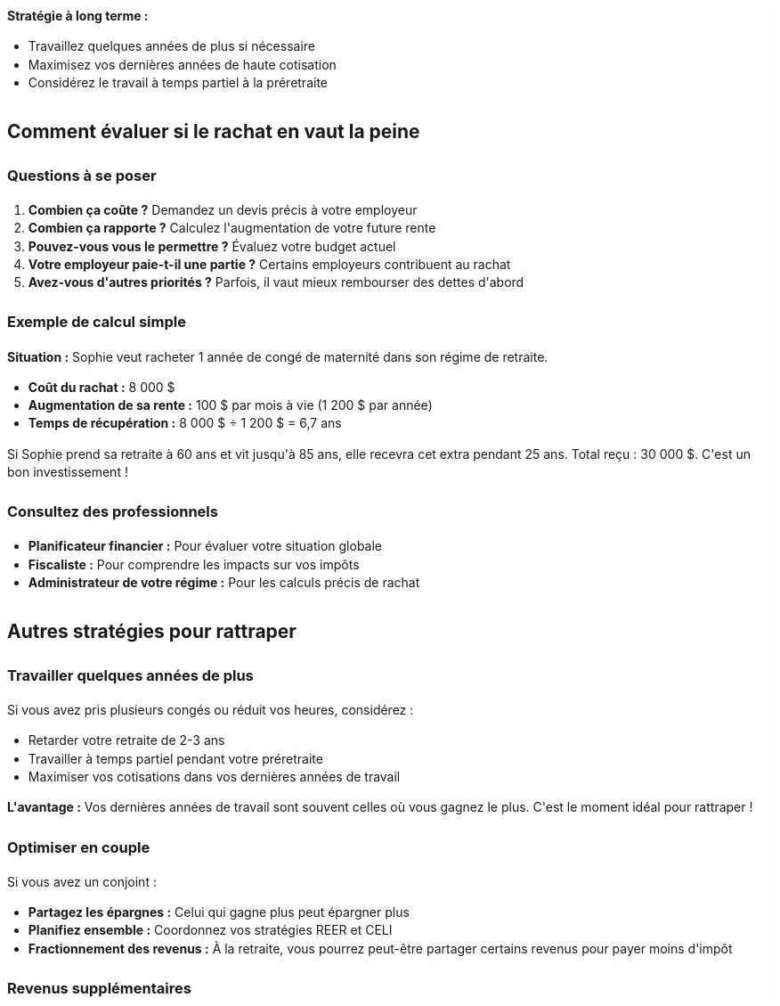 **Stratégie à long terme :**
- Travaillez quelques années de plus si nécessaire
- Maximisez vos dernières années de haute cotisation
- Considérez le travail à temps partiel à la préretraite

## Comment évaluer si le rachat en vaut la peine

### Questions à se poser

1. **Combien ça coûte ?** Demandez un devis précis à votre employeur
2. **Combien ça rapporte ?** Calculez l'augmentation de votre future rente
3. **Pouvez-vous vous le permettre ?** Évaluez votre budget actuel
4. **Votre employeur paie-t-il une partie ?** Certains employeurs contribuent au rachat
5. **Avez-vous d'autres priorités ?** Parfois, il vaut mieux rembourser des dettes d'abord

### Exemple de calcul simple

**Situation :** Sophie veut racheter 1 année de congé de maternité dans son régime de retraite.

- **Coût du rachat :** 8 000 $
- **Augmentation de sa rente :** 100 $ par mois à vie (1 200 $ par année)
- **Temps de récupération :** 8 000 $ ÷ 1 200 $ = 6,7 ans

Si Sophie prend sa retraite à 60 ans et vit jusqu'à 85 ans, elle recevra cet extra pendant 25 ans. Total reçu : 30 000 $. C'est un bon investissement !

### Consultez des professionnels

- **Planificateur financier :** Pour évaluer votre situation globale
- **Fiscaliste :** Pour comprendre les impacts sur vos impôts
- **Administrateur de votre régime :** Pour les calculs précis de rachat

## Autres stratégies pour rattraper

### Travailler quelques années de plus

Si vous avez pris plusieurs congés ou réduit vos heures, considérez :
- Retarder votre retraite de 2-3 ans
- Travailler à temps partiel pendant votre préretraite
- Maximiser vos cotisations dans vos dernières années de travail

**L'avantage :** Vos dernières années de travail sont souvent celles où vous gagnez le plus. C'est le moment idéal pour rattraper !

### Optimiser en couple

Si vous avez un conjoint :
- **Partagez les épargnes :** Celui qui gagne plus peut épargner plus
- **Planifiez ensemble :** Coordonnez vos stratégies REER et CELI
- **Fractionnement des revenus :** À la retraite, vous pourrez peut-être partager certains revenus pour payer moins d'impôt

### Revenus supplémentaires

